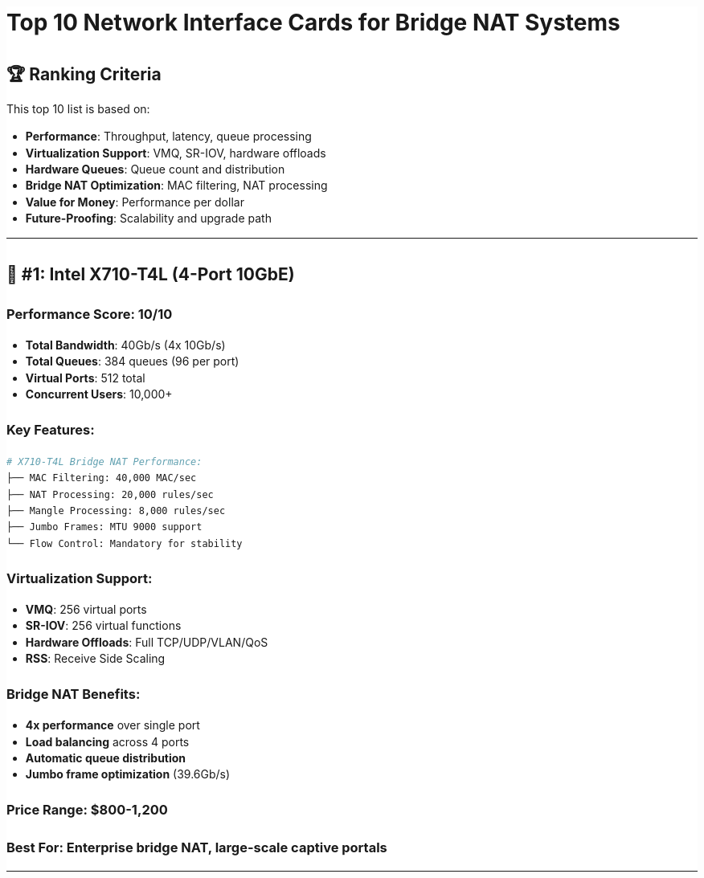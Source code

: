# Top 10 Network Interface Cards for Bridge NAT Systems

## 🏆 **Ranking Criteria**

This top 10 list is based on:
- **Performance**: Throughput, latency, queue processing
- **Virtualization Support**: VMQ, SR-IOV, hardware offloads
- **Hardware Queues**: Queue count and distribution
- **Bridge NAT Optimization**: MAC filtering, NAT processing
- **Value for Money**: Performance per dollar
- **Future-Proofing**: Scalability and upgrade path

---

## 🥇 **#1: Intel X710-T4L (4-Port 10GbE)**

### **Performance Score: 10/10**
- **Total Bandwidth**: 40Gb/s (4x 10Gb/s)
- **Total Queues**: 384 queues (96 per port)
- **Virtual Ports**: 512 total
- **Concurrent Users**: 10,000+

### **Key Features:**
```bash
# X710-T4L Bridge NAT Performance:
├── MAC Filtering: 40,000 MAC/sec
├── NAT Processing: 20,000 rules/sec
├── Mangle Processing: 8,000 rules/sec
├── Jumbo Frames: MTU 9000 support
└── Flow Control: Mandatory for stability
```

### **Virtualization Support:**
- **VMQ**: 256 virtual ports
- **SR-IOV**: 256 virtual functions
- **Hardware Offloads**: Full TCP/UDP/VLAN/QoS
- **RSS**: Receive Side Scaling

### **Bridge NAT Benefits:**
- **4x performance** over single port
- **Load balancing** across 4 ports
- **Automatic queue distribution**
- **Jumbo frame optimization** (39.6Gb/s)

### **Price Range**: $800-1,200
### **Best For**: Enterprise bridge NAT, large-scale captive portals

---